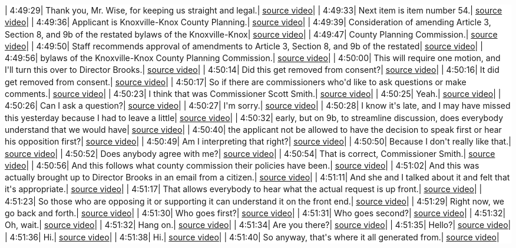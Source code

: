 | 4:49:29| Thank you, Mr. Wise, for keeping us straight and legal.| [source video](https://archive.org/details/planning-r-399-201112?start=17369)|
| 4:49:33| Next item is item number 54.| [source video](https://archive.org/details/planning-r-399-201112?start=17373)|
| 4:49:36| Applicant is Knoxville-Knox County Planning.| [source video](https://archive.org/details/planning-r-399-201112?start=17376)|
| 4:49:39| Consideration of amending Article 3, Section 8, and 9b of the restated bylaws of the Knoxville-Knox| [source video](https://archive.org/details/planning-r-399-201112?start=17379)|
| 4:49:47| County Planning Commission.| [source video](https://archive.org/details/planning-r-399-201112?start=17387)|
| 4:49:50| Staff recommends approval of amendments to Article 3, Section 8, and 9b of the restated| [source video](https://archive.org/details/planning-r-399-201112?start=17390)|
| 4:49:56| bylaws of the Knoxville-Knox County Planning Commission.| [source video](https://archive.org/details/planning-r-399-201112?start=17396)|
| 4:50:00| This will require one motion, and I'll turn this over to Director Brooks.| [source video](https://archive.org/details/planning-r-399-201112?start=17400)|
| 4:50:14| Did this get removed from consent?| [source video](https://archive.org/details/planning-r-399-201112?start=17414)|
| 4:50:16| It did get removed from consent.| [source video](https://archive.org/details/planning-r-399-201112?start=17416)|
| 4:50:17| So if there are commissioners who'd like to ask questions or make comments.| [source video](https://archive.org/details/planning-r-399-201112?start=17417)|
| 4:50:23| I think that was Commissioner Scott Smith.| [source video](https://archive.org/details/planning-r-399-201112?start=17423)|
| 4:50:25| Yeah.| [source video](https://archive.org/details/planning-r-399-201112?start=17425)|
| 4:50:26| Can I ask a question?| [source video](https://archive.org/details/planning-r-399-201112?start=17426)|
| 4:50:27| I'm sorry.| [source video](https://archive.org/details/planning-r-399-201112?start=17427)|
| 4:50:28| I know it's late, and I may have missed this yesterday because I had to leave a little| [source video](https://archive.org/details/planning-r-399-201112?start=17428)|
| 4:50:32| early, but on 9b, to streamline discussion, does everybody understand that we would have| [source video](https://archive.org/details/planning-r-399-201112?start=17432)|
| 4:50:40| the applicant not be allowed to have the decision to speak first or hear his opposition first?| [source video](https://archive.org/details/planning-r-399-201112?start=17440)|
| 4:50:49| Am I interpreting that right?| [source video](https://archive.org/details/planning-r-399-201112?start=17449)|
| 4:50:50| Because I don't really like that.| [source video](https://archive.org/details/planning-r-399-201112?start=17450)|
| 4:50:52| Does anybody agree with me?| [source video](https://archive.org/details/planning-r-399-201112?start=17452)|
| 4:50:54| That is correct, Commissioner Smith.| [source video](https://archive.org/details/planning-r-399-201112?start=17454)|
| 4:50:56| And this follows what county commission their policies have been.| [source video](https://archive.org/details/planning-r-399-201112?start=17456)|
| 4:51:02| And this was actually brought up to Director Brooks in an email from a citizen.| [source video](https://archive.org/details/planning-r-399-201112?start=17462)|
| 4:51:11| And she and I talked about it and felt that it's appropriate.| [source video](https://archive.org/details/planning-r-399-201112?start=17471)|
| 4:51:17| That allows everybody to hear what the actual request is up front.| [source video](https://archive.org/details/planning-r-399-201112?start=17477)|
| 4:51:23| So those who are opposing it or supporting it can understand it on the front end.| [source video](https://archive.org/details/planning-r-399-201112?start=17483)|
| 4:51:29| Right now, we go back and forth.| [source video](https://archive.org/details/planning-r-399-201112?start=17489)|
| 4:51:30| Who goes first?| [source video](https://archive.org/details/planning-r-399-201112?start=17490)|
| 4:51:31| Who goes second?| [source video](https://archive.org/details/planning-r-399-201112?start=17491)|
| 4:51:32| Oh, wait.| [source video](https://archive.org/details/planning-r-399-201112?start=17492)|
| 4:51:32| Hang on.| [source video](https://archive.org/details/planning-r-399-201112?start=17492)|
| 4:51:34| Are you there?| [source video](https://archive.org/details/planning-r-399-201112?start=17494)|
| 4:51:35| Hello?| [source video](https://archive.org/details/planning-r-399-201112?start=17495)|
| 4:51:36| Hi.| [source video](https://archive.org/details/planning-r-399-201112?start=17496)|
| 4:51:38| Hi.| [source video](https://archive.org/details/planning-r-399-201112?start=17498)|
| 4:51:40| So anyway, that's where it all generated from.| [source video](https://archive.org/details/planning-r-399-201112?start=17500)|